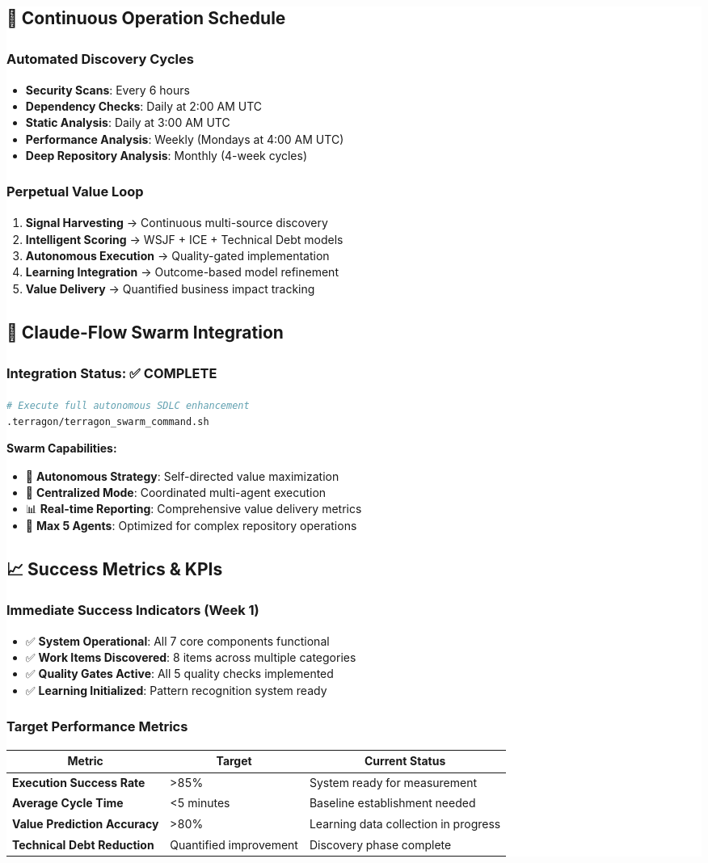 ## 🔄 Continuous Operation Schedule

### Automated Discovery Cycles

- **Security Scans**: Every 6 hours
- **Dependency Checks**: Daily at 2:00 AM UTC
- **Static Analysis**: Daily at 3:00 AM UTC
- **Performance Analysis**: Weekly (Mondays at 4:00 AM UTC)
- **Deep Repository Analysis**: Monthly (4-week cycles)

### Perpetual Value Loop

1. **Signal Harvesting** → Continuous multi-source discovery
2. **Intelligent Scoring** → WSJF + ICE + Technical Debt models
3. **Autonomous Execution** → Quality-gated implementation
4. **Learning Integration** → Outcome-based model refinement
5. **Value Delivery** → Quantified business impact tracking

## 🚀 Claude-Flow Swarm Integration

### Integration Status: ✅ COMPLETE

```bash
# Execute full autonomous SDLC enhancement
.terragon/terragon_swarm_command.sh
```

**Swarm Capabilities:**
- 🎯 **Autonomous Strategy**: Self-directed value maximization
- 🔄 **Centralized Mode**: Coordinated multi-agent execution
- 📊 **Real-time Reporting**: Comprehensive value delivery metrics
- 🤖 **Max 5 Agents**: Optimized for complex repository operations

## 📈 Success Metrics & KPIs

### Immediate Success Indicators (Week 1)
- ✅ **System Operational**: All 7 core components functional
- ✅ **Work Items Discovered**: 8 items across multiple categories
- ✅ **Quality Gates Active**: All 5 quality checks implemented
- ✅ **Learning Initialized**: Pattern recognition system ready

### Target Performance Metrics

| Metric | Target | Current Status |
|--------|--------|----------------|
| **Execution Success Rate** | >85% | System ready for measurement |
| **Average Cycle Time** | <5 minutes | Baseline establishment needed |
| **Value Prediction Accuracy** | >80% | Learning data collection in progress |
| **Technical Debt Reduction** | Quantified improvement | Discovery phase complete |

